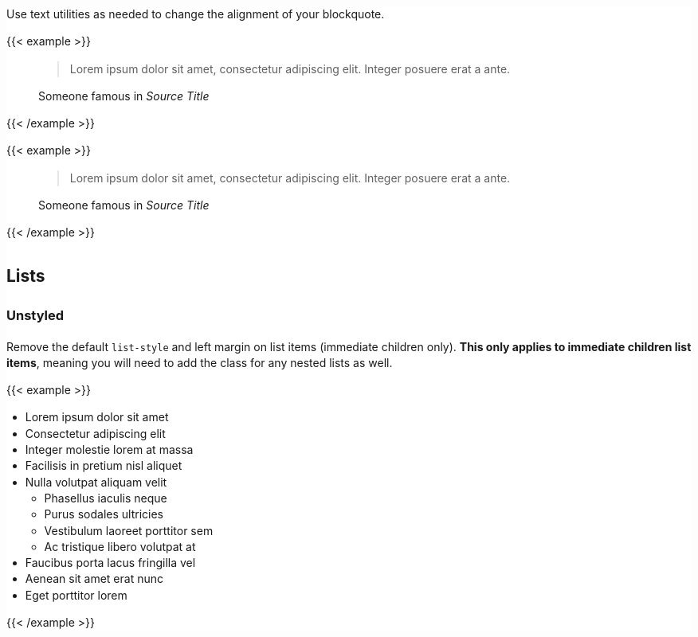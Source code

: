 Use text utilities as needed to change the alignment of your blockquote.

{{< example >}}
<figure class="text-center">
  <blockquote class="blockquote">
    <p>Lorem ipsum dolor sit amet, consectetur adipiscing elit. Integer posuere erat a ante.</p>
  </blockquote>
  <figcaption class="blockquote-footer">
    Someone famous in <cite title="Source Title">Source Title</cite>
  </figcaption>
</figure>
{{< /example >}}

{{< example >}}
<figure class="text-end">
  <blockquote class="blockquote">
    <p>Lorem ipsum dolor sit amet, consectetur adipiscing elit. Integer posuere erat a ante.</p>
  </blockquote>
  <figcaption class="blockquote-footer">
    Someone famous in <cite title="Source Title">Source Title</cite>
  </figcaption>
</figure>
{{< /example >}}

## Lists

### Unstyled

Remove the default `list-style` and left margin on list items (immediate children only). **This only applies to immediate children list items**, meaning you will need to add the class for any nested lists as well.

{{< example >}}
<ul class="list-unstyled">
  <li>Lorem ipsum dolor sit amet</li>
  <li>Consectetur adipiscing elit</li>
  <li>Integer molestie lorem at massa</li>
  <li>Facilisis in pretium nisl aliquet</li>
  <li>Nulla volutpat aliquam velit
    <ul>
      <li>Phasellus iaculis neque</li>
      <li>Purus sodales ultricies</li>
      <li>Vestibulum laoreet porttitor sem</li>
      <li>Ac tristique libero volutpat at</li>
    </ul>
  </li>
  <li>Faucibus porta lacus fringilla vel</li>
  <li>Aenean sit amet erat nunc</li>
  <li>Eget porttitor lorem</li>
</ul>
{{< /example >}}
